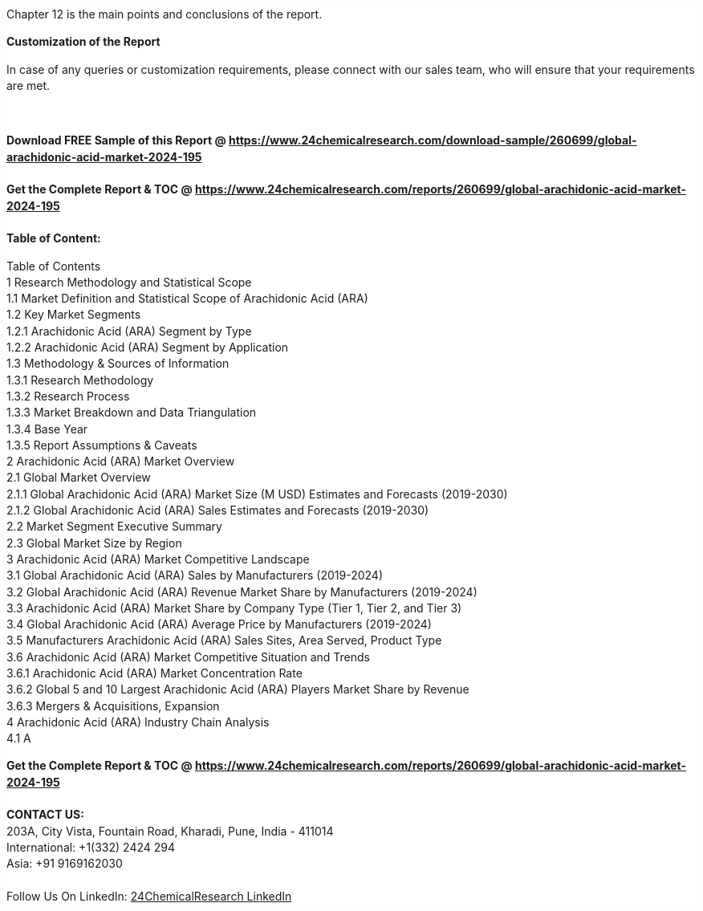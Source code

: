 Chapter 12 is the main points and conclusions of the report.</p><p>
</p><p>
<strong>Customization of the Report</strong></p><p>
In case of any queries or customization requirements, please connect with our sales team, who will ensure that your requirements are met.</p><p>
 </p><p>
</p><p></p><div><b>Download FREE Sample of this Report @ 
            <a href="https://www.24chemicalresearch.com/download-sample/260699/global-arachidonic-acid-market-2024-195">
            https://www.24chemicalresearch.com/download-sample/260699/global-arachidonic-acid-market-2024-195</a></b></div><br><div><b>Get the Complete Report & TOC @ 
            <a href="https://www.24chemicalresearch.com/reports/260699/global-arachidonic-acid-market-2024-195">
            https://www.24chemicalresearch.com/reports/260699/global-arachidonic-acid-market-2024-195</a></b></div><br>
            <b>Table of Content:</b><p>Table of Contents<br />
1 Research Methodology and Statistical Scope<br />
1.1 Market Definition and Statistical Scope of Arachidonic Acid (ARA)<br />
1.2 Key Market Segments<br />
1.2.1 Arachidonic Acid (ARA) Segment by Type<br />
1.2.2 Arachidonic Acid (ARA) Segment by Application<br />
1.3 Methodology & Sources of Information<br />
1.3.1 Research Methodology<br />
1.3.2 Research Process<br />
1.3.3 Market Breakdown and Data Triangulation<br />
1.3.4 Base Year<br />
1.3.5 Report Assumptions & Caveats<br />
2 Arachidonic Acid (ARA) Market Overview<br />
2.1 Global Market Overview<br />
2.1.1 Global Arachidonic Acid (ARA) Market Size (M USD) Estimates and Forecasts (2019-2030)<br />
2.1.2 Global Arachidonic Acid (ARA) Sales Estimates and Forecasts (2019-2030)<br />
2.2 Market Segment Executive Summary<br />
2.3 Global Market Size by Region<br />
3 Arachidonic Acid (ARA) Market Competitive Landscape<br />
3.1 Global Arachidonic Acid (ARA) Sales by Manufacturers (2019-2024)<br />
3.2 Global Arachidonic Acid (ARA) Revenue Market Share by Manufacturers (2019-2024)<br />
3.3 Arachidonic Acid (ARA) Market Share by Company Type (Tier 1, Tier 2, and Tier 3)<br />
3.4 Global Arachidonic Acid (ARA) Average Price by Manufacturers (2019-2024)<br />
3.5 Manufacturers Arachidonic Acid (ARA) Sales Sites, Area Served, Product Type<br />
3.6 Arachidonic Acid (ARA) Market Competitive Situation and Trends<br />
3.6.1 Arachidonic Acid (ARA) Market Concentration Rate<br />
3.6.2 Global 5 and 10 Largest Arachidonic Acid (ARA) Players Market Share by Revenue<br />
3.6.3 Mergers & Acquisitions, Expansion<br />
4 Arachidonic Acid (ARA) Industry Chain Analysis<br />
4.1 A</p><div><b>Get the Complete Report & TOC @ 
            <a href="https://www.24chemicalresearch.com/reports/260699/global-arachidonic-acid-market-2024-195">
            https://www.24chemicalresearch.com/reports/260699/global-arachidonic-acid-market-2024-195</a></b></div><br><b>CONTACT US:</b><br>
            203A, City Vista, Fountain Road, Kharadi, Pune, India - 411014<br>
            International: +1(332) 2424 294<br>
            Asia: +91 9169162030 <br><br>
            Follow Us On LinkedIn: <a href="https://www.linkedin.com/company/24chemicalresearch/">24ChemicalResearch LinkedIn</a>
